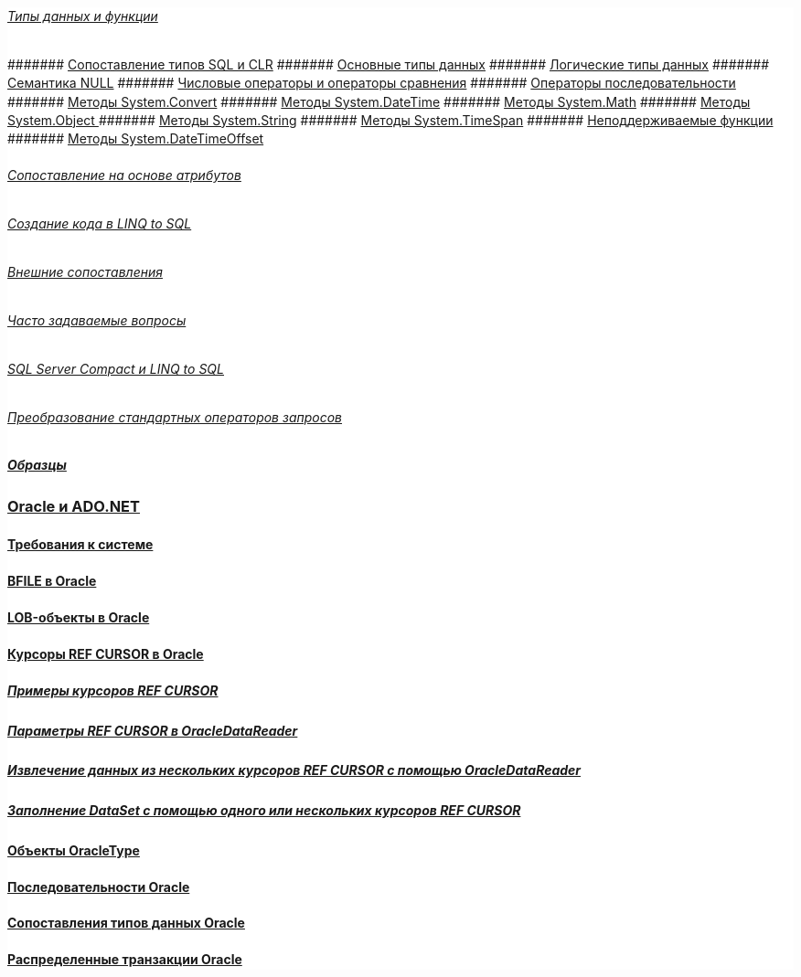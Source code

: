 ###### [Типы данных и функции](data-types-and-functions.md)
####### [Сопоставление типов SQL и CLR](sql-clr-type-mapping.md)
####### [Основные типы данных](basic-data-types.md)
####### [Логические типы данных](boolean-data-types.md)
####### [Семантика NULL](null-semantics.md)
####### [Числовые операторы и операторы сравнения](numeric-and-comparison-operators.md)
####### [Операторы последовательности](sequence-operators.md)
####### [Методы System.Convert](system-convert-methods.md)
####### [Методы System.DateTime](system-datetime-methods.md)
####### [Методы System.Math](system-math-methods.md)
####### [Методы System.Object ](system-object-methods.md)
####### [Методы System.String](system-string-methods.md)
####### [Методы System.TimeSpan](system-timespan-methods.md)
####### [Неподдерживаемые функции](unsupported-functionality.md)
####### [Методы System.DateTimeOffset](system-datetimeoffset-methods.md)
###### [Сопоставление на основе атрибутов](attribute-based-mapping.md)
###### [Создание кода в LINQ to SQL](code-generation-in-linq-to-sql.md)
###### [Внешние сопоставления](external-mapping.md)
###### [Часто задаваемые вопросы](frequently-asked-questions.md)
###### [SQL Server Compact и LINQ to SQL](sql-server-compact-and-linq-to-sql.md)
###### [Преобразование стандартных операторов запросов](standard-query-operator-translation.md)
##### [Образцы](samples.md)
### [Oracle и ADO.NET](oracle-and-adonet.md)
#### [Требования к системе](system-requirements-for-the-dotnet-data-provider-for-oracle.md)
#### [BFILE в Oracle](oracle-bfiles.md)
#### [LOB-объекты в Oracle](oracle-lobs.md)
#### [Курсоры REF CURSOR в Oracle](oracle-ref-cursors.md)
##### [Примеры курсоров REF CURSOR](ref-cursor-examples.md)
##### [Параметры REF CURSOR в OracleDataReader](ref-cursor-parameters-in-an-oracledatareader.md)
##### [Извлечение данных из нескольких курсоров REF CURSOR с помощью OracleDataReader](retrieving-data-from-multiple-ref-cursors.md)
##### [Заполнение DataSet с помощью одного или нескольких курсоров REF CURSOR](filling-a-dataset-using-one-or-more-ref-cursors.md)
#### [Объекты OracleType](oracletypes.md)
#### [Последовательности Oracle](oracle-sequences.md)
#### [Сопоставления типов данных Oracle](oracle-data-type-mappings.md)
#### [Распределенные транзакции Oracle](oracle-distributed-transactions.md)
